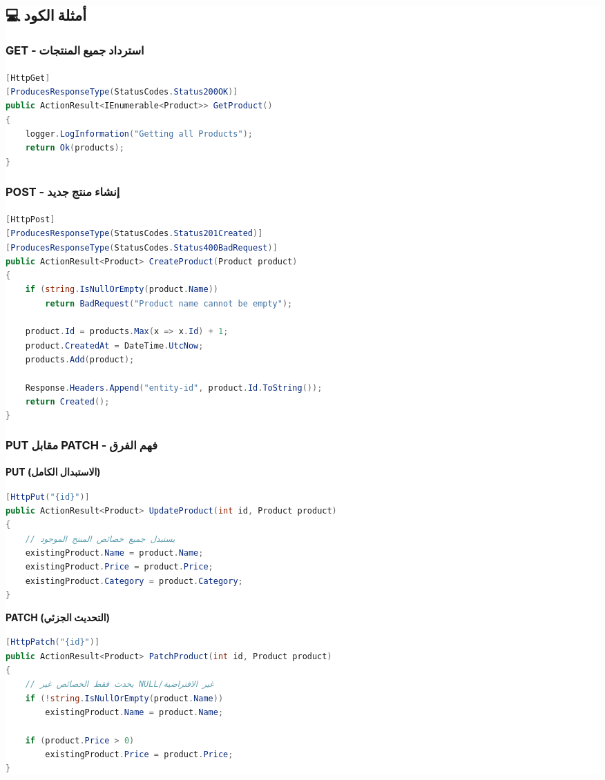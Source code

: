 ## 💻 أمثلة الكود

### **GET - استرداد جميع المنتجات**
```csharp
[HttpGet]
[ProducesResponseType(StatusCodes.Status200OK)]
public ActionResult<IEnumerable<Product>> GetProduct()
{
    logger.LogInformation("Getting all Products");
    return Ok(products);
}
```

### **POST - إنشاء منتج جديد**
```csharp
[HttpPost]
[ProducesResponseType(StatusCodes.Status201Created)]
[ProducesResponseType(StatusCodes.Status400BadRequest)]
public ActionResult<Product> CreateProduct(Product product)
{
    if (string.IsNullOrEmpty(product.Name))
        return BadRequest("Product name cannot be empty");

    product.Id = products.Max(x => x.Id) + 1;
    product.CreatedAt = DateTime.UtcNow;
    products.Add(product);

    Response.Headers.Append("entity-id", product.Id.ToString());
    return Created();
}
```

### **PUT مقابل PATCH - فهم الفرق**

**PUT (الاستبدال الكامل)**
```csharp
[HttpPut("{id}")]
public ActionResult<Product> UpdateProduct(int id, Product product)
{
    // يستبدل جميع خصائص المنتج الموجود
    existingProduct.Name = product.Name;
    existingProduct.Price = product.Price;
    existingProduct.Category = product.Category;
}
```

**PATCH (التحديث الجزئي)**
```csharp
[HttpPatch("{id}")]
public ActionResult<Product> PatchProduct(int id, Product product)
{
    // يحدث فقط الخصائص غير NULL/غير الافتراضية
    if (!string.IsNullOrEmpty(product.Name))
        existingProduct.Name = product.Name;
    
    if (product.Price > 0)
        existingProduct.Price = product.Price;
}
```
